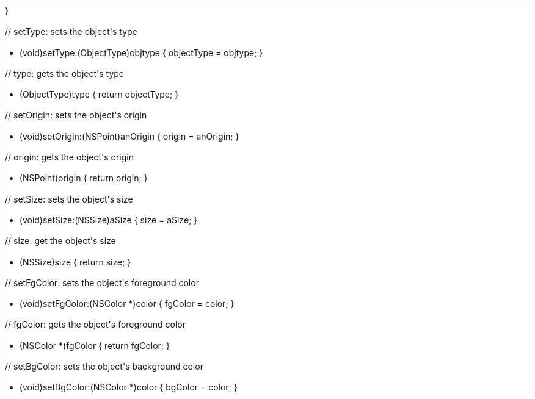 }

// setType:  sets the object's type
- (void)setType:(ObjectType)objtype
{
	objectType = objtype;
}

// type:  gets the object's type
- (ObjectType)type
{
	return objectType;
}

// setOrigin:  sets the object's origin
- (void)setOrigin:(NSPoint)anOrigin
{
	origin = anOrigin;
}

// origin:  gets the object's origin
- (NSPoint)origin
{
	return origin;
}

// setSize:  sets the object's size
- (void)setSize:(NSSize)aSize
{
	size = aSize;
}

// size:  get the object's size
- (NSSize)size
{
	return size;
}

// setFgColor:  sets the object's foreground color
- (void)setFgColor:(NSColor *)color
{
	fgColor = color;
}

// fgColor:  gets the object's foreground color
- (NSColor *)fgColor
{
	return fgColor;
}

// setBgColor:  sets the object's background color
- (void)setBgColor:(NSColor *)color
{
	bgColor = color;
}
